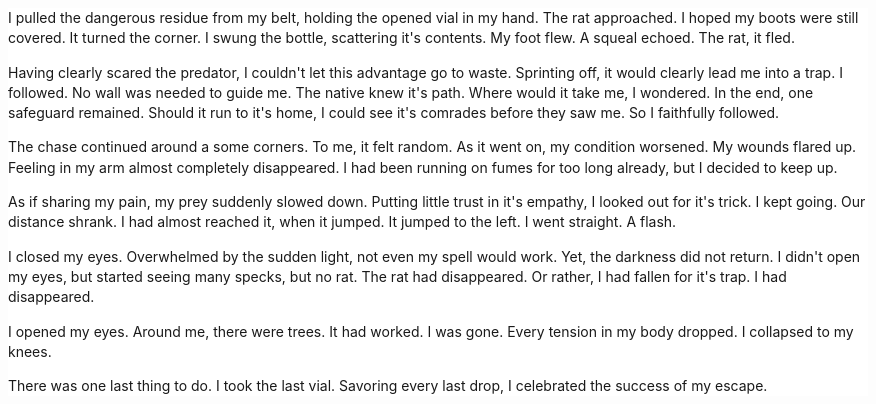 I pulled the dangerous residue from my belt, holding the opened vial in my hand.
The rat approached. I hoped my boots were still covered.
It turned the corner.
I swung the bottle, scattering it's contents.
My foot flew. A squeal echoed. The rat, it fled.

Having clearly scared the predator, I couldn't let this advantage go to waste.
Sprinting off, it would clearly lead me into a trap.
I followed.
No wall was needed to guide me. The native knew it's path.
Where would it take me, I wondered. In the end, one safeguard remained.
Should it run to it's home, I could see it's comrades before they saw me.
So I faithfully followed.

The chase continued around a some corners.
To me, it felt random.
As it went on, my condition worsened.
My wounds flared up. Feeling in my arm almost completely disappeared.
I had been running on fumes for too long already,
but I decided to keep up.

As if sharing my pain, my prey suddenly slowed down.
Putting little trust in it's empathy, I looked out for it's trick.
I kept going. Our distance shrank. I had almost reached it,
when it jumped.
It jumped to the left. I went straight.
A flash.

I closed my eyes. Overwhelmed by the sudden light, not even my spell would work.
Yet, the darkness did not return.
I didn't open my eyes, but started seeing many specks, but no rat.
The rat had disappeared. Or rather, I had fallen for it's trap.
I had disappeared.

I opened my eyes. Around me, there were trees.
It had worked. I was gone.
Every tension in my body dropped. I collapsed to my knees.

There was one last thing to do. I took the last vial.
Savoring every last drop, I celebrated the success of my escape.



